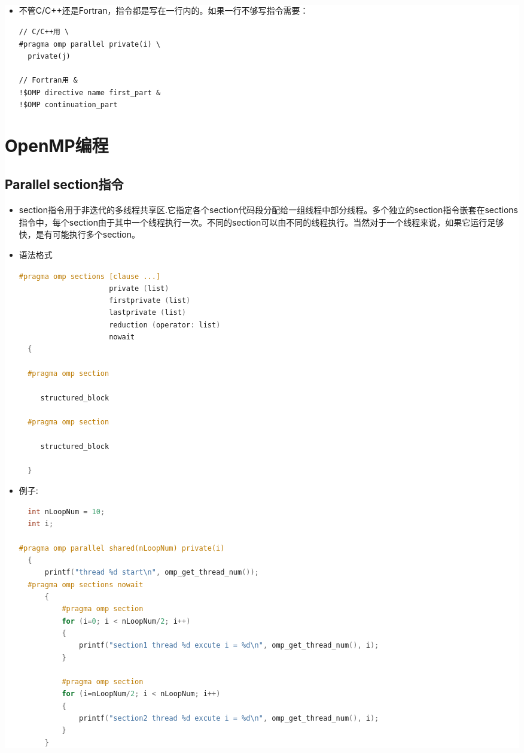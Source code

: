 - 不管C/C++还是Fortran，指令都是写在一行内的。如果一行不够写指令需要：

  ```
  // C/C++用 \
  #pragma omp parallel private(i) \
  	private(j)
  	
  // Fortran用 &
  !$OMP directive name first_part &
  !$OMP continuation_part
  ```

# OpenMP编程

## Parallel section指令

- section指令用于非迭代的多线程共享区.它指定各个section代码段分配给一组线程中部分线程。多个独立的section指令嵌套在sections指令中，每个section由于其中一个线程执行一次。不同的section可以由不同的线程执行。当然对于一个线程来说，如果它运行足够快，是有可能执行多个section。

- 语法格式

  ```c
  #pragma omp sections [clause ...]  
                       private (list) 
                       firstprivate (list) 
                       lastprivate (list) 
                       reduction (operator: list) 
                       nowait
    {
  
    #pragma omp section   
  
       structured_block
  
    #pragma omp section   
  
       structured_block
  
    }
  ```

- 例子:

  ```c
  	int nLoopNum = 10;
  	int i;
  
  #pragma omp parallel shared(nLoopNum) private(i)
  	{
  		printf("thread %d start\n", omp_get_thread_num());
  	#pragma omp sections nowait
  		{
  			#pragma omp section
  			for (i=0; i < nLoopNum/2; i++)
  			{
  				printf("section1 thread %d excute i = %d\n", omp_get_thread_num(), i);
  			}
  
  			#pragma omp section
  			for (i=nLoopNum/2; i < nLoopNum; i++)
  			{
  				printf("section2 thread %d excute i = %d\n", omp_get_thread_num(), i);
  			} 
  		}
  
  ```